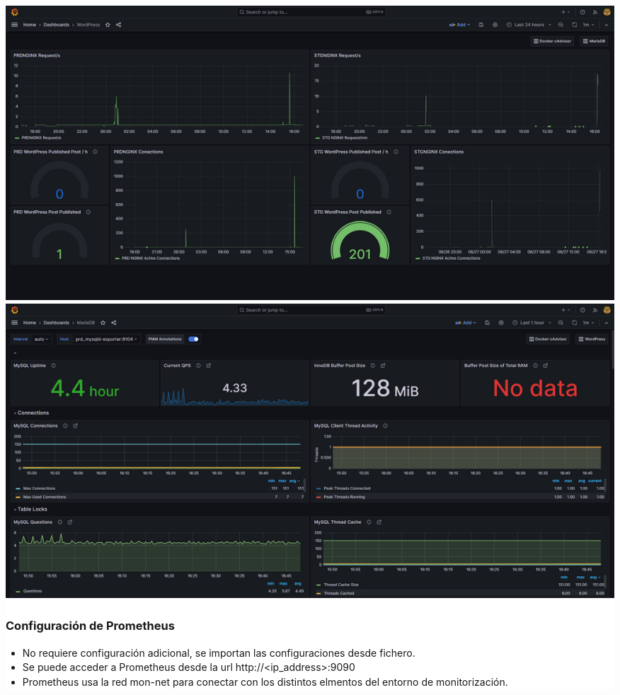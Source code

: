 ![Grafana WordPress](./Readme/img/grafana_wordpress.jpg)
![Grafana MySql](./Readme/img/grafana_mysql.jpg)

### Configuración de Prometheus

- No requiere configuración adicional, se importan las configuraciones desde fichero.
- Se puede acceder a Prometheus desde la url http://<ip_address>:9090
- Prometheus usa la red mon-net para conectar con los distintos elmentos del entorno de monitorización.
